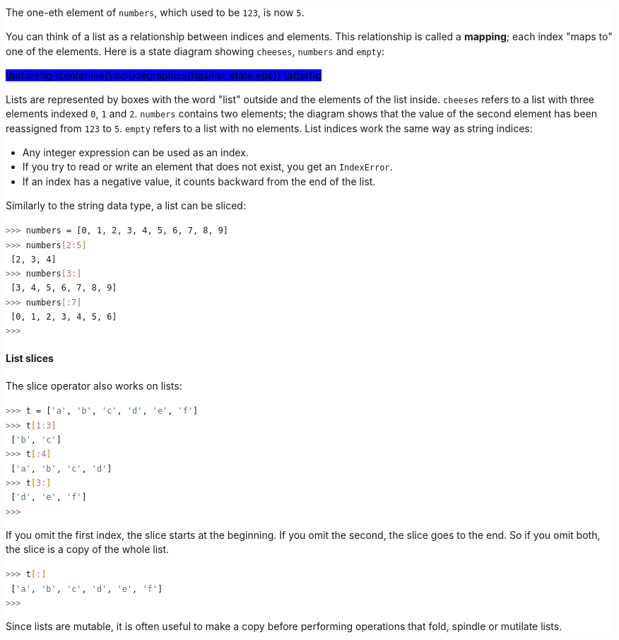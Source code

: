 The one-eth element of `numbers`, which used to be `123`, is now `5`.

You can think of a list as a relationship between indices and elements. This relationship is called a **mapping**; each index "maps to" one of the elements. Here is a state diagram showing `cheeses`, `numbers` and `empty`:

<mark style="background-color:blue;">\beforefig \centerline{\includegraphics{figs/list\_state.eps\}} \afterfig</mark>

Lists are represented by boxes with the word "list" outside and the elements of the list inside. `cheeses` refers to a list with three elements indexed `0`, `1` and `2`. `numbers` contains two elements; the diagram shows that the value of the second element has been reassigned from `123` to `5`. `empty` refers to a list with no elements.  List indices work the same way as string indices:

* Any integer expression can be used as an index.
* If you try to read or write an element that does not exist, you get an `IndexError`.
* If an index has a negative value, it counts backward from the end of the list.

Similarly to the string data type, a list can be sliced:

```bash
>>> numbers = [0, 1, 2, 3, 4, 5, 6, 7, 8, 9]
>>> numbers[2:5]
 [2, 3, 4]
>>> numbers[3:]
 [3, 4, 5, 6, 7, 8, 9]
>>> numbers[:7]
 [0, 1, 2, 3, 4, 5, 6]
>>>
```

#### List slices

The slice operator also works on lists:

```bash
>>> t = ['a', 'b', 'c', 'd', 'e', 'f'] 
>>> t[1:3]
 ['b', 'c']
>>> t[:4]
 ['a', 'b', 'c', 'd']
>>> t[3:]
 ['d', 'e', 'f'] 
>>>
```

If you omit the first index, the slice starts at the beginning. If you omit the second, the slice goes to the end. So if you omit both, the slice is a copy of the whole list.

```bash
>>> t[:]
 ['a', 'b', 'c', 'd', 'e', 'f'] 
>>>
```

Since lists are mutable, it is often useful to make a copy before performing operations that fold, spindle or mutilate lists.


[^1]: The proper term is "**method**" instead of function. This will be covered when we will be covering Python classes.